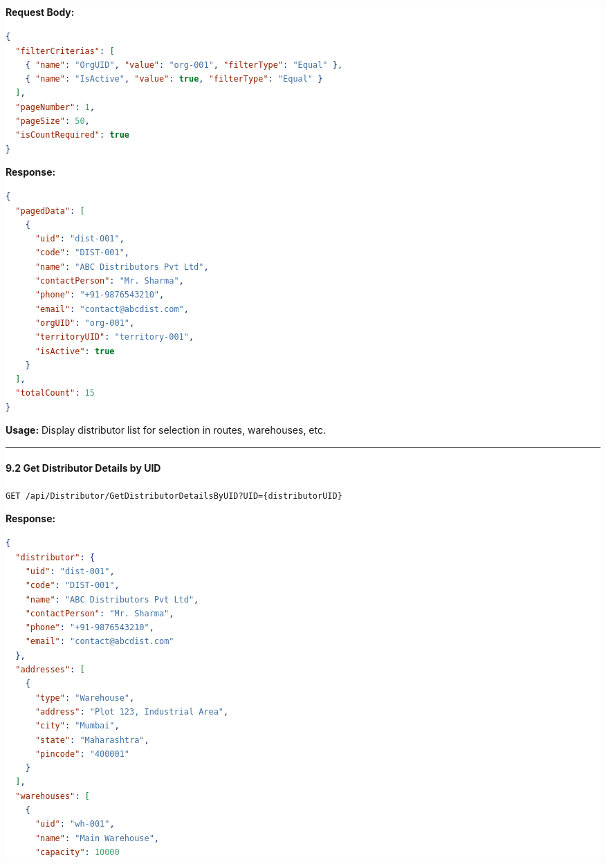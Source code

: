 **Request Body:**
```json
{
  "filterCriterias": [
    { "name": "OrgUID", "value": "org-001", "filterType": "Equal" },
    { "name": "IsActive", "value": true, "filterType": "Equal" }
  ],
  "pageNumber": 1,
  "pageSize": 50,
  "isCountRequired": true
}
```

**Response:**
```json
{
  "pagedData": [
    {
      "uid": "dist-001",
      "code": "DIST-001",
      "name": "ABC Distributors Pvt Ltd",
      "contactPerson": "Mr. Sharma",
      "phone": "+91-9876543210",
      "email": "contact@abcdist.com",
      "orgUID": "org-001",
      "territoryUID": "territory-001",
      "isActive": true
    }
  ],
  "totalCount": 15
}
```

**Usage:** Display distributor list for selection in routes, warehouses, etc.

---

#### 9.2 Get Distributor Details by UID
```http
GET /api/Distributor/GetDistributorDetailsByUID?UID={distributorUID}
```

**Response:**
```json
{
  "distributor": {
    "uid": "dist-001",
    "code": "DIST-001",
    "name": "ABC Distributors Pvt Ltd",
    "contactPerson": "Mr. Sharma",
    "phone": "+91-9876543210",
    "email": "contact@abcdist.com"
  },
  "addresses": [
    {
      "type": "Warehouse",
      "address": "Plot 123, Industrial Area",
      "city": "Mumbai",
      "state": "Maharashtra",
      "pincode": "400001"
    }
  ],
  "warehouses": [
    {
      "uid": "wh-001",
      "name": "Main Warehouse",
      "capacity": 10000
```